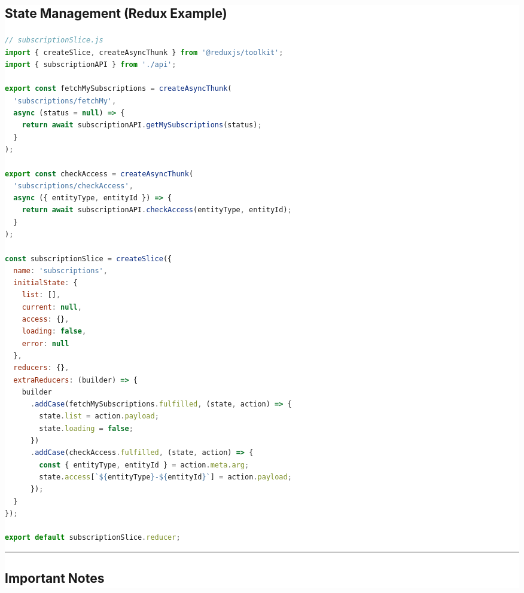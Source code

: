 
## State Management (Redux Example)

```javascript
// subscriptionSlice.js
import { createSlice, createAsyncThunk } from '@reduxjs/toolkit';
import { subscriptionAPI } from './api';

export const fetchMySubscriptions = createAsyncThunk(
  'subscriptions/fetchMy',
  async (status = null) => {
    return await subscriptionAPI.getMySubscriptions(status);
  }
);

export const checkAccess = createAsyncThunk(
  'subscriptions/checkAccess',
  async ({ entityType, entityId }) => {
    return await subscriptionAPI.checkAccess(entityType, entityId);
  }
);

const subscriptionSlice = createSlice({
  name: 'subscriptions',
  initialState: {
    list: [],
    current: null,
    access: {},
    loading: false,
    error: null
  },
  reducers: {},
  extraReducers: (builder) => {
    builder
      .addCase(fetchMySubscriptions.fulfilled, (state, action) => {
        state.list = action.payload;
        state.loading = false;
      })
      .addCase(checkAccess.fulfilled, (state, action) => {
        const { entityType, entityId } = action.meta.arg;
        state.access[`${entityType}-${entityId}`] = action.payload;
      });
  }
});

export default subscriptionSlice.reducer;
```

---

## Important Notes
